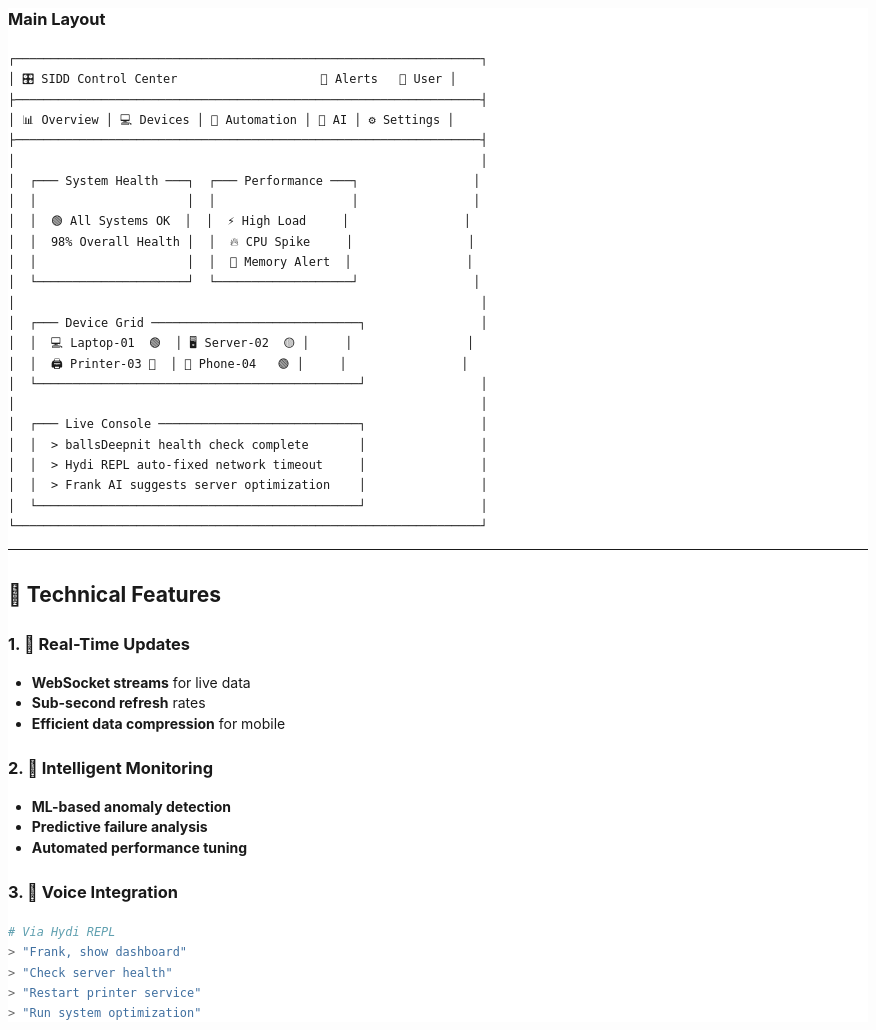 ### **Main Layout**
```
┌─────────────────────────────────────────────────────────────────┐
│ 🎛️ SIDD Control Center                    🔔 Alerts   👤 User │
├─────────────────────────────────────────────────────────────────┤
│ 📊 Overview │ 💻 Devices │ 🔧 Automation │ 🧠 AI │ ⚙️ Settings │
├─────────────────────────────────────────────────────────────────┤
│                                                                 │
│  ┌─── System Health ───┐  ┌─── Performance ───┐                │
│  │                     │  │                   │                │
│  │  🟢 All Systems OK  │  │  ⚡ High Load     │                │
│  │  98% Overall Health │  │  🔥 CPU Spike     │                │
│  │                     │  │  💾 Memory Alert  │                │
│  └─────────────────────┘  └───────────────────┘                │
│                                                                 │
│  ┌─── Device Grid ─────────────────────────────┐                │
│  │  💻 Laptop-01  🟢  │ 🖥️ Server-02  🟡 │     │                │
│  │  🖨️ Printer-03 🔴  │ 📱 Phone-04   🟢 │     │                │
│  └─────────────────────────────────────────────┘                │
│                                                                 │
│  ┌─── Live Console ────────────────────────────┐                │
│  │  > ballsDeepnit health check complete       │                │
│  │  > Hydi REPL auto-fixed network timeout     │                │
│  │  > Frank AI suggests server optimization    │                │
│  └─────────────────────────────────────────────┘                │
└─────────────────────────────────────────────────────────────────┘
```

---

## 🔧 **Technical Features**

### **1. 🔄 Real-Time Updates**
- **WebSocket streams** for live data
- **Sub-second refresh** rates
- **Efficient data compression** for mobile

### **2. 🧠 Intelligent Monitoring**
- **ML-based anomaly detection**
- **Predictive failure analysis**
- **Automated performance tuning**

### **3. 🎯 Voice Integration**
```bash
# Via Hydi REPL
> "Frank, show dashboard"
> "Check server health" 
> "Restart printer service"
> "Run system optimization"
```
